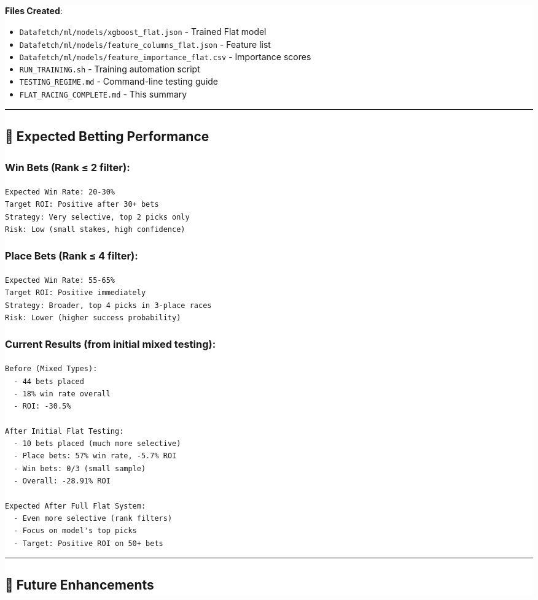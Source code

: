 **Files Created**:
- `Datafetch/ml/models/xgboost_flat.json` - Trained Flat model
- `Datafetch/ml/models/feature_columns_flat.json` - Feature list
- `Datafetch/ml/models/feature_importance_flat.csv` - Importance scores
- `RUN_TRAINING.sh` - Training automation script
- `TESTING_REGIME.md` - Command-line testing guide
- `FLAT_RACING_COMPLETE.md` - This summary

---

## 🎯 Expected Betting Performance

### **Win Bets** (Rank ≤ 2 filter):
```
Expected Win Rate: 20-30%
Target ROI: Positive after 30+ bets
Strategy: Very selective, top 2 picks only
Risk: Low (small stakes, high confidence)
```

### **Place Bets** (Rank ≤ 4 filter):
```
Expected Win Rate: 55-65%
Target ROI: Positive immediately
Strategy: Broader, top 4 picks in 3-place races
Risk: Lower (higher success probability)
```

### **Current Results** (from initial mixed testing):
```
Before (Mixed Types):
  - 44 bets placed
  - 18% win rate overall
  - ROI: -30.5%
  
After Initial Flat Testing:
  - 10 bets placed (much more selective)
  - Place bets: 57% win rate, -5.7% ROI
  - Win bets: 0/3 (small sample)
  - Overall: -28.91% ROI
  
Expected After Full Flat System:
  - Even more selective (rank filters)
  - Focus on model's top picks
  - Target: Positive ROI on 50+ bets
```

---

## 🔮 Future Enhancements

